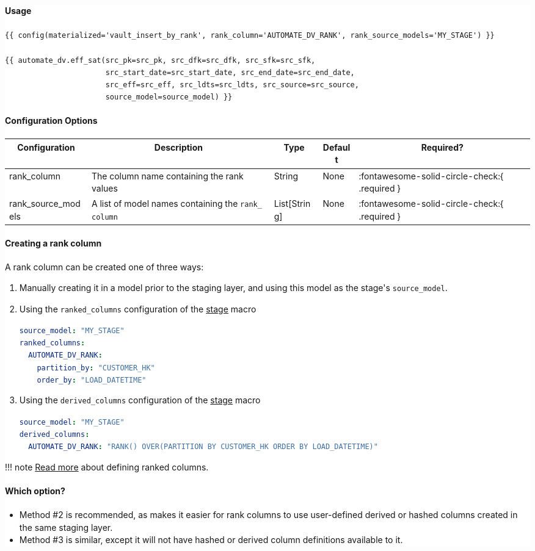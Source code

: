 #### Usage

```jinja
{{ config(materialized='vault_insert_by_rank', rank_column='AUTOMATE_DV_RANK', rank_source_models='MY_STAGE') }}

{{ automate_dv.eff_sat(src_pk=src_pk, src_dfk=src_dfk, src_sfk=src_sfk,
                       src_start_date=src_start_date, src_end_date=src_end_date,
                       src_eff=src_eff, src_ldts=src_ldts, src_source=src_source,
                       source_model=source_model) }}
```

#### Configuration Options

| Configuration      | Description                                        | Type         | Default | Required?                                     |
|--------------------|----------------------------------------------------|--------------|---------|-----------------------------------------------|
| rank_column        | The column name containing the rank values         | String       | None    | :fontawesome-solid-circle-check:{ .required } |
| rank_source_models | A list of model names containing the `rank_column` | List[String] | None    | :fontawesome-solid-circle-check:{ .required } |

#### Creating a rank column

A rank column can be created one of three ways:

1. Manually creating it in a model prior to the staging layer, and using this model as the stage's `source_model`.

2. Using the `ranked_columns` configuration of the [stage](macros/index.md#stage) macro

    ```yaml
    source_model: "MY_STAGE"
    ranked_columns:
      AUTOMATE_DV_RANK:
        partition_by: "CUSTOMER_HK"
        order_by: "LOAD_DATETIME"
    ```

3. Using the `derived_columns` configuration of the [stage](macros/index.md#stage) macro

    ```yaml
    source_model: "MY_STAGE"
    derived_columns:
      AUTOMATE_DV_RANK: "RANK() OVER(PARTITION BY CUSTOMER_HK ORDER BY LOAD_DATETIME)"
    ```

!!! note
    [Read more](macros/stage_macro_configurations.md#defining-and-configuring-ranked-columns) about defining ranked columns.

#### Which option?

- Method #2 is recommended, as makes it easier for rank columns to use user-defined derived or hashed columns created in the
  same staging layer.
- Method #3 is similar, except it will not have hashed or derived column definitions available to it.

